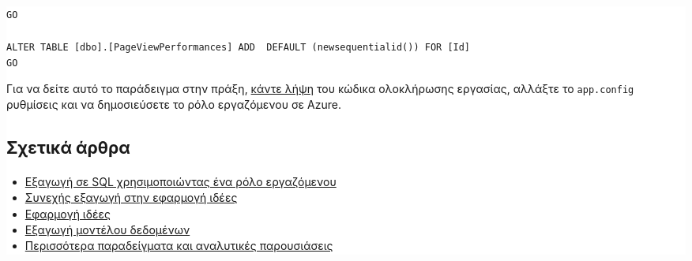     GO

    ALTER TABLE [dbo].[PageViewPerformances] ADD  DEFAULT (newsequentialid()) FOR [Id]
    GO


Για να δείτε αυτό το παράδειγμα στην πράξη, [κάντε λήψη](https://sesitai.codeplex.com/) του κώδικα ολοκλήρωσης εργασίας, αλλάξτε το `app.config` ρυθμίσεις και να δημοσιεύσετε το ρόλο εργαζόμενου σε Azure.


## <a name="related-articles"></a>Σχετικά άρθρα

* [Εξαγωγή σε SQL χρησιμοποιώντας ένα ρόλο εργαζόμενου](app-insights-code-sample-export-telemetry-sql-database.md)
* [Συνεχής εξαγωγή στην εφαρμογή ιδέες](app-insights-export-telemetry.md)
* [Εφαρμογή ιδέες](https://azure.microsoft.com/services/application-insights/)
* [Εξαγωγή μοντέλου δεδομένων](app-insights-export-data-model.md)
* [Περισσότερα παραδείγματα και αναλυτικές παρουσιάσεις](app-insights-code-samples.md)



[diagnostic]: app-insights-diagnostic-search.md
[export]: app-insights-export-telemetry.md
[metrics]: app-insights-metrics-explorer.md
[portal]: http://portal.azure.com/
[start]: app-insights-overview.md

 
